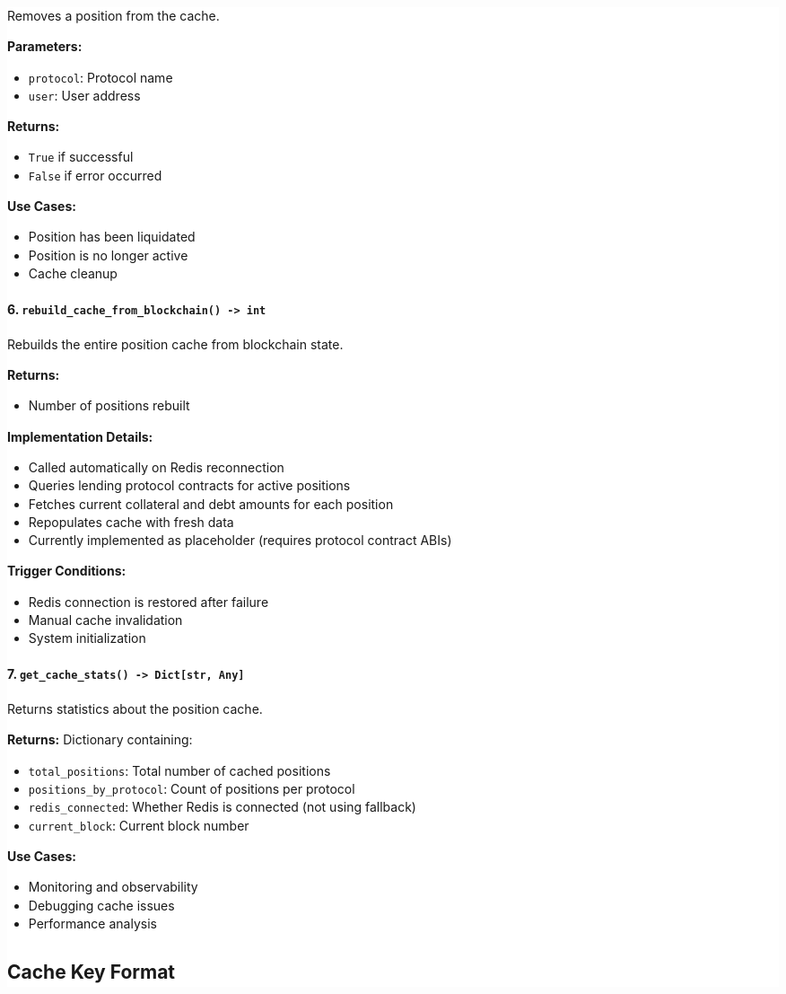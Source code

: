 Removes a position from the cache.

**Parameters:**

- `protocol`: Protocol name
- `user`: User address

**Returns:**

- `True` if successful
- `False` if error occurred

**Use Cases:**

- Position has been liquidated
- Position is no longer active
- Cache cleanup

#### 6. `rebuild_cache_from_blockchain() -> int`

Rebuilds the entire position cache from blockchain state.

**Returns:**

- Number of positions rebuilt

**Implementation Details:**

- Called automatically on Redis reconnection
- Queries lending protocol contracts for active positions
- Fetches current collateral and debt amounts for each position
- Repopulates cache with fresh data
- Currently implemented as placeholder (requires protocol contract ABIs)

**Trigger Conditions:**

- Redis connection is restored after failure
- Manual cache invalidation
- System initialization

#### 7. `get_cache_stats() -> Dict[str, Any]`

Returns statistics about the position cache.

**Returns:**
Dictionary containing:

- `total_positions`: Total number of cached positions
- `positions_by_protocol`: Count of positions per protocol
- `redis_connected`: Whether Redis is connected (not using fallback)
- `current_block`: Current block number

**Use Cases:**

- Monitoring and observability
- Debugging cache issues
- Performance analysis

## Cache Key Format
